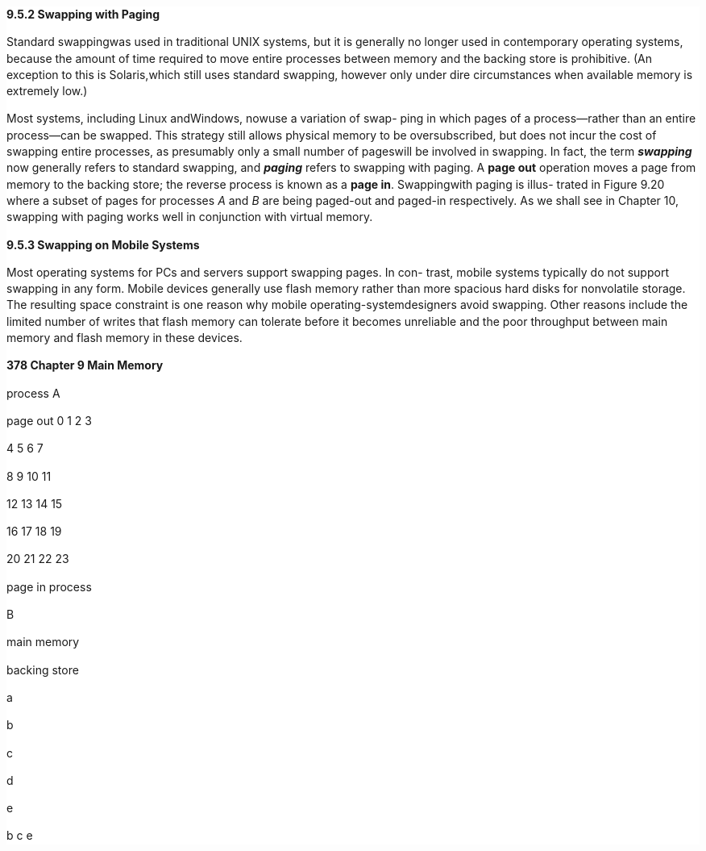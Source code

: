 **9.5.2 Swapping with Paging**

Standard swappingwas used in traditional UNIX systems, but it is generally no longer used in contemporary operating systems, because the amount of time required to move entire processes between memory and the backing store is prohibitive. (An exception to this is Solaris,which still uses standard swapping, however only under dire circumstances when available memory is extremely low.)

Most systems, including Linux andWindows, nowuse a variation of swap- ping in which pages of a process—rather than an entire process—can be swapped. This strategy still allows physical memory to be oversubscribed, but does not incur the cost of swapping entire processes, as presumably only a small number of pageswill be involved in swapping. In fact, the term **_swapping_** now generally refers to standard swapping, and **_paging_** refers to swapping with paging. A **page out** operation moves a page from memory to the backing store; the reverse process is known as a **page in**. Swappingwith paging is illus- trated in Figure 9.20 where a subset of pages for processes _A_ and _B_ are being paged-out and paged-in respectively. As we shall see in Chapter 10, swapping with paging works well in conjunction with virtual memory.

**9.5.3 Swapping on Mobile Systems**

Most operating systems for PCs and servers support swapping pages. In con- trast, mobile systems typically do not support swapping in any form. Mobile devices generally use flash memory rather than more spacious hard disks for nonvolatile storage. The resulting space constraint is one reason why mobile operating-systemdesigners avoid swapping. Other reasons include the limited number of writes that flash memory can tolerate before it becomes unreliable and the poor throughput between main memory and flash memory in these devices.  

**378 Chapter 9 Main Memory**

process A

page out 0 1 2 3

4 5 6 7

8 9 10 11

12 13 14 15

16 17 18 19

20 21 22 23

page in process

B

main memory

backing store

a

b

c

d

e

b c e
